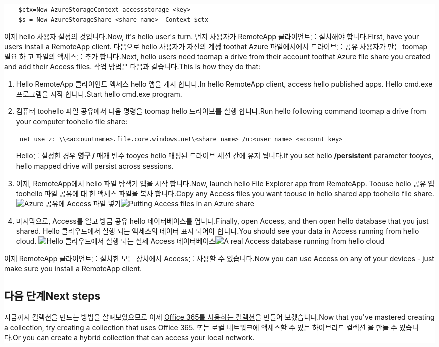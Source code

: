         $ctx=New-AzureStorageContext accessstorage <key>
        $s = New-AzureStorageShare <share name> -Context $ctx

<span data-ttu-id="7f6c1-186">이제 hello 사용자 설정의 것입니다.</span><span class="sxs-lookup"><span data-stu-id="7f6c1-186">Now, it's hello user's turn.</span></span> <span data-ttu-id="7f6c1-187">먼저 사용자가 [RemoteApp 클라이언트](remoteapp-clients.md)를 설치해야 합니다.</span><span class="sxs-lookup"><span data-stu-id="7f6c1-187">First, have your users install a [RemoteApp client](remoteapp-clients.md).</span></span> <span data-ttu-id="7f6c1-188">다음으로 hello 사용자가 자신의 계정 toothat Azure 파일에서에서 드라이브를 공유 사용자가 만든 toomap 필요 하 고 파일의 액세스를 추가 합니다.</span><span class="sxs-lookup"><span data-stu-id="7f6c1-188">Next, hello users need toomap a drive from their account toothat Azure file share you created and add their Access files.</span></span> <span data-ttu-id="7f6c1-189">작업 방법은 다음과 같습니다.</span><span class="sxs-lookup"><span data-stu-id="7f6c1-189">This is how they do that:</span></span>

1. <span data-ttu-id="7f6c1-190">Hello RemoteApp 클라이언트 액세스 hello 앱을 게시 합니다.</span><span class="sxs-lookup"><span data-stu-id="7f6c1-190">In hello RemoteApp client, access hello published apps.</span></span> <span data-ttu-id="7f6c1-191">Hello cmd.exe 프로그램을 시작 합니다.</span><span class="sxs-lookup"><span data-stu-id="7f6c1-191">Start hello cmd.exe program.</span></span>
2. <span data-ttu-id="7f6c1-192">컴퓨터 toohello 파일 공유에서 다음 명령을 toomap hello 드라이브를 실행 합니다.</span><span class="sxs-lookup"><span data-stu-id="7f6c1-192">Run hello following command toomap a drive from your computer toohello file share:</span></span>
   
        net use z: \\<accountname>.file.core.windows.net\<share name> /u:<user name> <account key>
   
    <span data-ttu-id="7f6c1-193">Hello를 설정한 경우 **영구 /** 매개 변수 tooyes hello 매핑된 드라이브 세션 간에 유지 됩니다.</span><span class="sxs-lookup"><span data-stu-id="7f6c1-193">If you set hello **/persistent** parameter tooyes, hello mapped drive will persist across sessions.</span></span>
3. <span data-ttu-id="7f6c1-194">이제, RemoteApp에서 hello 파일 탐색기 앱을 시작 합니다.</span><span class="sxs-lookup"><span data-stu-id="7f6c1-194">Now, launch hello File Explorer app from RemoteApp.</span></span> <span data-ttu-id="7f6c1-195">Toouse hello 공유 앱 toohello 파일 공유에 대 한 액세스 파일을 복사 합니다.</span><span class="sxs-lookup"><span data-stu-id="7f6c1-195">Copy any Access files you want toouse in hello shared app toohello file share.</span></span>
   <span data-ttu-id="7f6c1-196">![Azure 공유에 Access 파일 넣기](./media/remoteapp-anyapp/ra-anyappuseraccess.png)</span><span class="sxs-lookup"><span data-stu-id="7f6c1-196">![Putting Access files in an Azure share](./media/remoteapp-anyapp/ra-anyappuseraccess.png)</span></span>
4. <span data-ttu-id="7f6c1-197">마지막으로, Access를 열고 방금 공유 hello 데이터베이스를 엽니다.</span><span class="sxs-lookup"><span data-stu-id="7f6c1-197">Finally, open Access, and then open hello database that you just shared.</span></span> <span data-ttu-id="7f6c1-198">Hello 클라우드에서 실행 되는 액세스의 데이터 표시 되어야 합니다.</span><span class="sxs-lookup"><span data-stu-id="7f6c1-198">You should see your data in Access running from hello cloud.</span></span>
   <span data-ttu-id="7f6c1-199">![Hello 클라우드에서 실행 되는 실제 Access 데이터베이스](./media/remoteapp-anyapp/ra-anyapprunningaccess.png)</span><span class="sxs-lookup"><span data-stu-id="7f6c1-199">![A real Access database running from hello cloud](./media/remoteapp-anyapp/ra-anyapprunningaccess.png)</span></span>

<span data-ttu-id="7f6c1-200">이제 RemoteApp 클라이언트를 설치한 모든 장치에서 Access를 사용할 수 있습니다.</span><span class="sxs-lookup"><span data-stu-id="7f6c1-200">Now you can use Access on any of your devices - just make sure you install a RemoteApp client.</span></span>


## <a name="next-steps"></a><span data-ttu-id="7f6c1-201">다음 단계</span><span class="sxs-lookup"><span data-stu-id="7f6c1-201">Next steps</span></span>
<span data-ttu-id="7f6c1-202">지금까지 컬렉션을 만드는 방법을 살펴보았으므로 이제 [Office 365를 사용하는 컬렉션](remoteapp-tutorial-o365anywhere.md)을 만들어 보겠습니다.</span><span class="sxs-lookup"><span data-stu-id="7f6c1-202">Now that you've mastered creating a collection, try creating a [collection that uses Office 365](remoteapp-tutorial-o365anywhere.md).</span></span> <span data-ttu-id="7f6c1-203">또는 로컬 네트워크에 액세스할 수 있는 [하이브리드 컬렉션 ](remoteapp-create-hybrid-deployment.md)을 만들 수 있습니다.</span><span class="sxs-lookup"><span data-stu-id="7f6c1-203">Or you can create a [hybrid collection ](remoteapp-create-hybrid-deployment.md)that can access your local network.</span></span>



